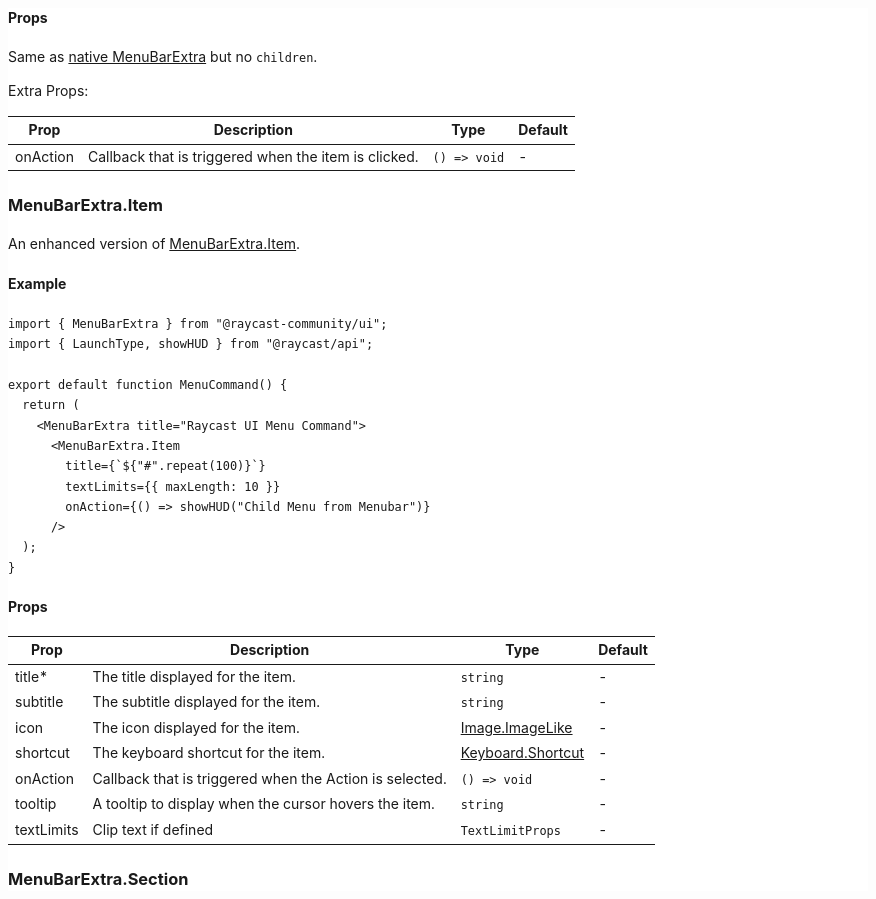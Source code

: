 #### Props

Same as [native MenuBarExtra](https://developers.raycast.com/api-reference/menu-bar-commands#props) but no `children`.

Extra Props:

| Prop     | Description                                          | Type         | Default |
| -------- | ---------------------------------------------------- | ------------ | ------- |
| onAction | Callback that is triggered when the item is clicked. | `() => void` | -       |

### MenuBarExtra.Item

An enhanced version of [MenuBarExtra.Item](https://developers.raycast.com/api-reference/menu-bar-commands#menubarextra.item).

#### Example

```tsx
import { MenuBarExtra } from "@raycast-community/ui";
import { LaunchType, showHUD } from "@raycast/api";

export default function MenuCommand() {
  return (
    <MenuBarExtra title="Raycast UI Menu Command">
      <MenuBarExtra.Item
        title={`${"#".repeat(100)}`}
        textLimits={{ maxLength: 10 }}
        onAction={() => showHUD("Child Menu from Menubar")}
      />
  );
}
```

#### Props

| Prop       | Description                                             | Type                                                                                                            | Default |
| ---------- | ------------------------------------------------------- | --------------------------------------------------------------------------------------------------------------- | ------- |
| title\*    | The title displayed for the item.                       | `string`                                                                                                        | -       |
| subtitle   | The subtitle displayed for the item.                    | `string`                                                                                                        | -       |
| icon       | The icon displayed for the item.                        | [Image.ImageLike](https://developers.raycast.com/api-reference/user-interface/icons-and-images#image.imagelike) | -       |
| shortcut   | The keyboard shortcut for the item.                     | [Keyboard.Shortcut](https://developers.raycast.com/api-reference/keyboard#keyboard.shortcut)                    | -       |
| onAction   | Callback that is triggered when the Action is selected. | `() => void`                                                                                                    | -       |
| tooltip    | A tooltip to display when the cursor hovers the item.   | `string`                                                                                                        | -       |
| textLimits | Clip text if defined                                    | `TextLimitProps`                                                                                                | -       |

### MenuBarExtra.Section
